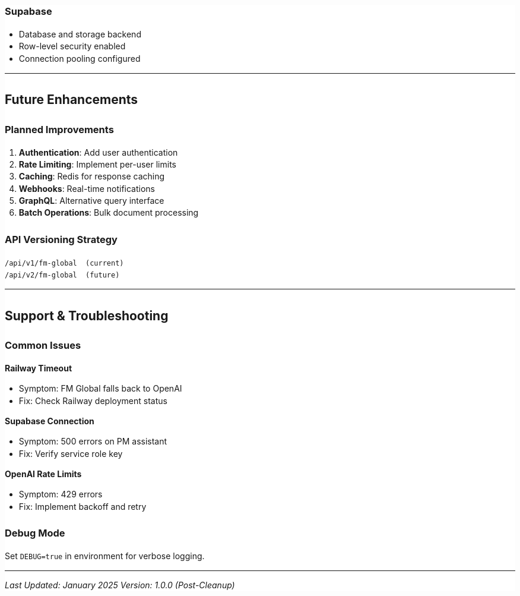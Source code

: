 ### Supabase
- Database and storage backend
- Row-level security enabled
- Connection pooling configured

---

## Future Enhancements

### Planned Improvements
1. **Authentication**: Add user authentication
2. **Rate Limiting**: Implement per-user limits
3. **Caching**: Redis for response caching
4. **Webhooks**: Real-time notifications
5. **GraphQL**: Alternative query interface
6. **Batch Operations**: Bulk document processing

### API Versioning Strategy
```
/api/v1/fm-global  (current)
/api/v2/fm-global  (future)
```

---

## Support & Troubleshooting

### Common Issues

**Railway Timeout**
- Symptom: FM Global falls back to OpenAI
- Fix: Check Railway deployment status

**Supabase Connection**
- Symptom: 500 errors on PM assistant
- Fix: Verify service role key

**OpenAI Rate Limits**
- Symptom: 429 errors
- Fix: Implement backoff and retry

### Debug Mode
Set `DEBUG=true` in environment for verbose logging.

---

*Last Updated: January 2025*
*Version: 1.0.0 (Post-Cleanup)*